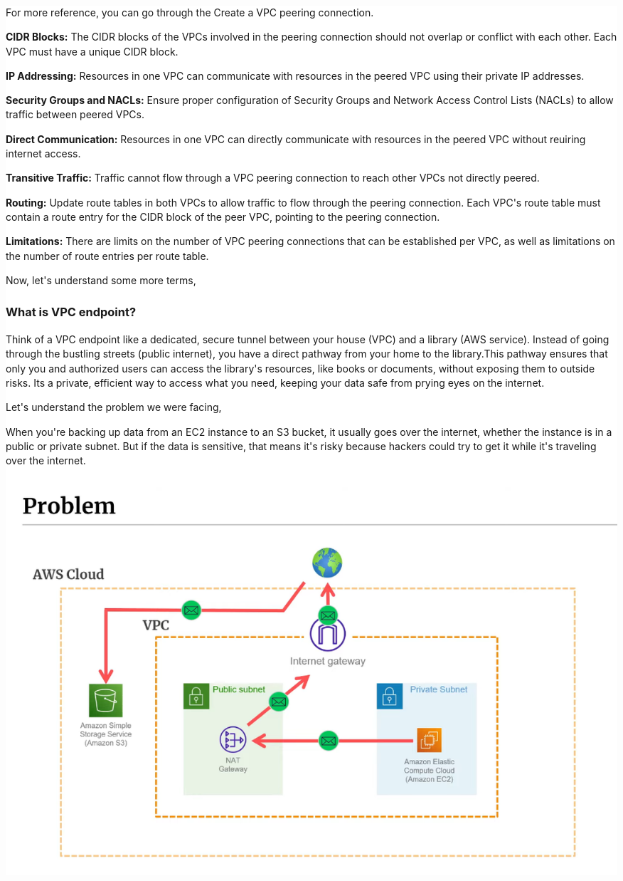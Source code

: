 For more reference, you can go through the Create a VPC peering connection.

**CIDR Blocks:** The CIDR blocks of the VPCs involved in the peering connection should not overlap or conflict with each other. Each VPC must have a unique CIDR block.

**IP Addressing:** Resources in one VPC can communicate with resources in the peered VPC using their private IP addresses.

**Security Groups and NACLs:** Ensure proper configuration of Security Groups and Network Access Control Lists (NACLs) to allow traffic between peered VPCs.

**Direct Communication:** Resources in one VPC can directly communicate with resources in the peered VPC without reuiring internet access.

**Transitive Traffic:** Traffic cannot flow through a VPC peering connection to reach other VPCs not directly peered.

**Routing:** Update route tables in both VPCs to allow traffic to flow through the peering connection. Each VPC's route table must contain a route entry for the CIDR block of the peer VPC, pointing to the peering connection.

**Limitations:** There are limits on the number of VPC peering connections that can be established per VPC, as well as limitations on the number of route entries per route table.

Now, let's understand some more terms,

### What is VPC endpoint?

Think of a VPC endpoint like a dedicated, secure tunnel between your house (VPC) and a library (AWS service). Instead of going through the bustling streets (public internet), you have a direct pathway from your home to the library.This pathway ensures that only you and authorized users can access the library's resources, like books or documents, without exposing them to outside risks. Its a private, efficient way to access what you need, keeping your data safe from prying eyes on the internet.

Let's understand the problem we were facing,

When you're backing up data from an EC2 instance to an S3 bucket, it usually goes over the internet, whether the instance is in a public or private subnet. But if the data is sensitive, that means it's risky because hackers could try to get it while it's traveling over the internet.

![](./VPC%20img/img62.png)